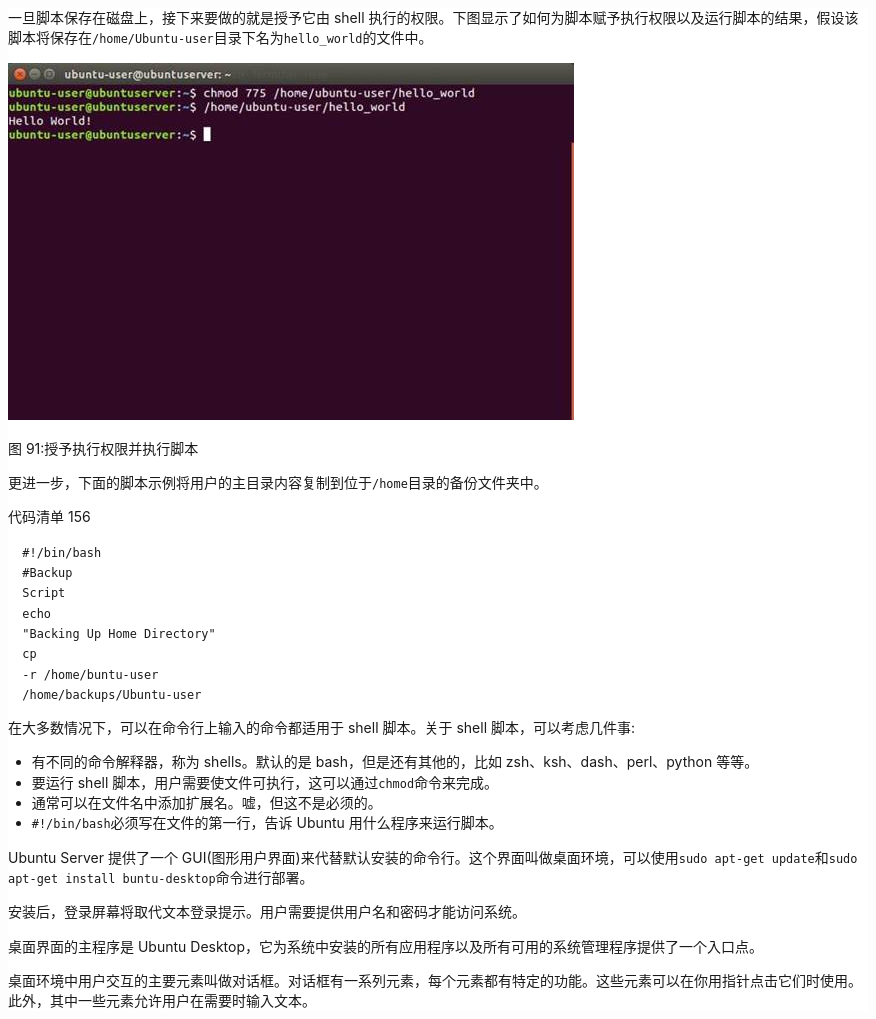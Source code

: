 一旦脚本保存在磁盘上，接下来要做的就是授予它由 shell 执行的权限。下图显示了如何为脚本赋予执行权限以及运行脚本的结果，假设该脚本将保存在`/home/Ubuntu-user`目录下名为`hello_world`的文件中。

![](img/00095.jpeg)

图 91:授予执行权限并执行脚本

更进一步，下面的脚本示例将用户的主目录内容复制到位于`/home`目录的备份文件夹中。

代码清单 156

```
  #!/bin/bash
  #Backup
  Script
  echo
  "Backing Up Home Directory"
  cp
  -r /home/buntu-user
  /home/backups/Ubuntu-user

```

在大多数情况下，可以在命令行上输入的命令都适用于 shell 脚本。关于 shell 脚本，可以考虑几件事:

*   有不同的命令解释器，称为 shells。默认的是 bash，但是还有其他的，比如 zsh、ksh、dash、perl、python 等等。
*   要运行 shell 脚本，用户需要使文件可执行，这可以通过`chmod`命令来完成。
*   通常可以在文件名中添加扩展名。嘘，但这不是必须的。
*   `#!/bin/bash`必须写在文件的第一行，告诉 Ubuntu 用什么程序来运行脚本。

Ubuntu Server 提供了一个 GUI(图形用户界面)来代替默认安装的命令行。这个界面叫做桌面环境，可以使用`sudo apt-get update`和`sudo apt-get install buntu-desktop`命令进行部署。

安装后，登录屏幕将取代文本登录提示。用户需要提供用户名和密码才能访问系统。

桌面界面的主程序是 Ubuntu Desktop，它为系统中安装的所有应用程序以及所有可用的系统管理程序提供了一个入口点。

桌面环境中用户交互的主要元素叫做对话框。对话框有一系列元素，每个元素都有特定的功能。这些元素可以在你用指针点击它们时使用。此外，其中一些元素允许用户在需要时输入文本。
